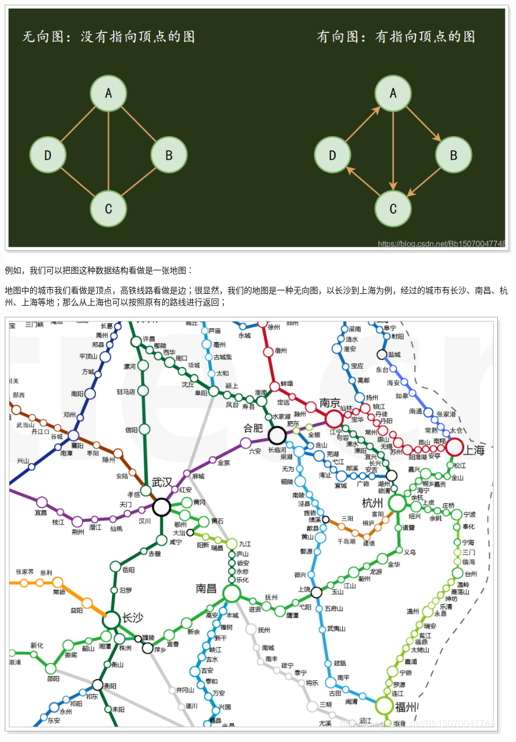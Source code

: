 ![在这里插入图片描述](data-construct.assets/5bd20850194f42e09a41b06569e2f8d9.png)


例如，我们可以把图这种数据结构看做是一张地图：

地图中的城市我们看做是顶点，高铁线路看做是边；很显然，我们的地图是一种无向图，以长沙到上海为例，经过的城市有长沙、南昌、杭州、上海等地；那么从上海也可以按照原有的路线进行返回；

![在这里插入图片描述](data-construct.assets/553409318b89455380529bf5ff0745fc.png)